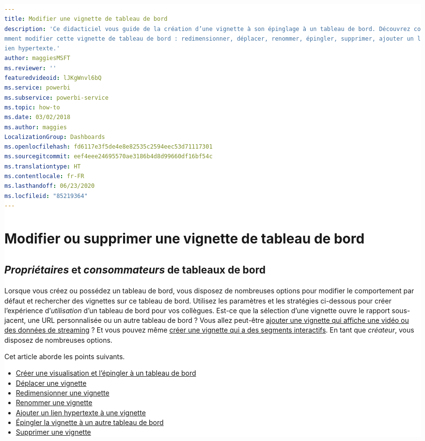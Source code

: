 ```yaml
---
title: Modifier une vignette de tableau de bord
description: 'Ce didacticiel vous guide de la création d’une vignette à son épinglage à un tableau de bord. Découvrez comment modifier cette vignette de tableau de bord : redimensionner, déplacer, renommer, épingler, supprimer, ajouter un lien hypertexte.'
author: maggiesMSFT
ms.reviewer: ''
featuredvideoid: lJKgWnvl6bQ
ms.service: powerbi
ms.subservice: powerbi-service
ms.topic: how-to
ms.date: 03/02/2018
ms.author: maggies
LocalizationGroup: Dashboards
ms.openlocfilehash: fd6117e3f5de4e8e82535c2594eec53d71117301
ms.sourcegitcommit: eef4eee24695570ae3186b4d8d99660df16bf54c
ms.translationtype: HT
ms.contentlocale: fr-FR
ms.lasthandoff: 06/23/2020
ms.locfileid: "85219364"
---
```

# <a name="edit-or-remove-a-dashboard-tile"></a>Modifier ou supprimer une vignette de tableau de bord

## <a name="dashboard-owners-versus-dashboard-consumers"></a>*Propriétaires* et *consommateurs* de tableaux de bord
Lorsque vous créez ou possédez un tableau de bord, vous disposez de nombreuses options pour modifier le comportement par défaut et rechercher des vignettes sur ce tableau de bord. Utilisez les paramètres et les stratégies ci-dessous pour créer l’expérience d’*utilisation* d’un tableau de bord pour vos collègues.  Est-ce que la sélection d’une vignette ouvre le rapport sous-jacent, une URL personnalisée ou un autre tableau de bord ? Vous allez peut-être [ajouter une vignette qui affiche une vidéo ou des données de streaming](service-dashboard-add-widget.md) ? Et vous pouvez même [créer une vignette qui a des segments interactifs](service-dashboard-pin-live-tile-from-report.md). En tant que *créateur*, vous disposez de nombreuses options. 

<iframe width="560" height="315" src="https://www.youtube.com/embed/lJKgWnvl6bQ" frameborder="0" allowfullscreen></iframe>

Cet article aborde les points suivants.

* [Créer une visualisation et l’épingler à un tableau de bord](#create)
* [Déplacer une vignette](#move)
* [Redimensionner une vignette](#resize)
* [Renommer une vignette](#rename)
* [Ajouter un lien hypertexte à une vignette](#hyperlink)
* [Épingler la vignette à un autre tableau de bord](#different)
* [Supprimer une vignette](#delete)
  